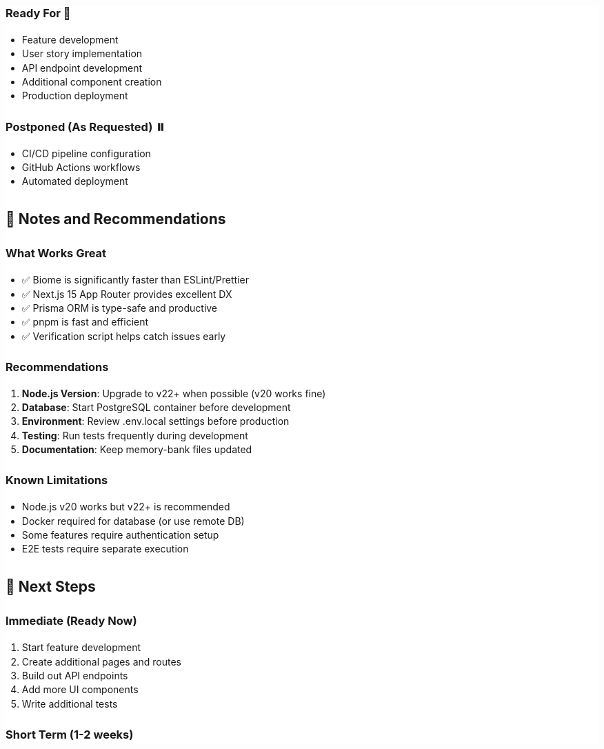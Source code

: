 ### Ready For 🚀

- Feature development
- User story implementation
- API endpoint development
- Additional component creation
- Production deployment

### Postponed (As Requested) ⏸️

- CI/CD pipeline configuration
- GitHub Actions workflows
- Automated deployment

## 📝 Notes and Recommendations

### What Works Great

- ✅ Biome is significantly faster than ESLint/Prettier
- ✅ Next.js 15 App Router provides excellent DX
- ✅ Prisma ORM is type-safe and productive
- ✅ pnpm is fast and efficient
- ✅ Verification script helps catch issues early

### Recommendations

1. **Node.js Version**: Upgrade to v22+ when possible (v20 works fine)
2. **Database**: Start PostgreSQL container before development
3. **Environment**: Review .env.local settings before production
4. **Testing**: Run tests frequently during development
5. **Documentation**: Keep memory-bank files updated

### Known Limitations

- Node.js v20 works but v22+ is recommended
- Docker required for database (or use remote DB)
- Some features require authentication setup
- E2E tests require separate execution

## 🔄 Next Steps

### Immediate (Ready Now)

1. Start feature development
2. Create additional pages and routes
3. Build out API endpoints
4. Add more UI components
5. Write additional tests

### Short Term (1-2 weeks)
